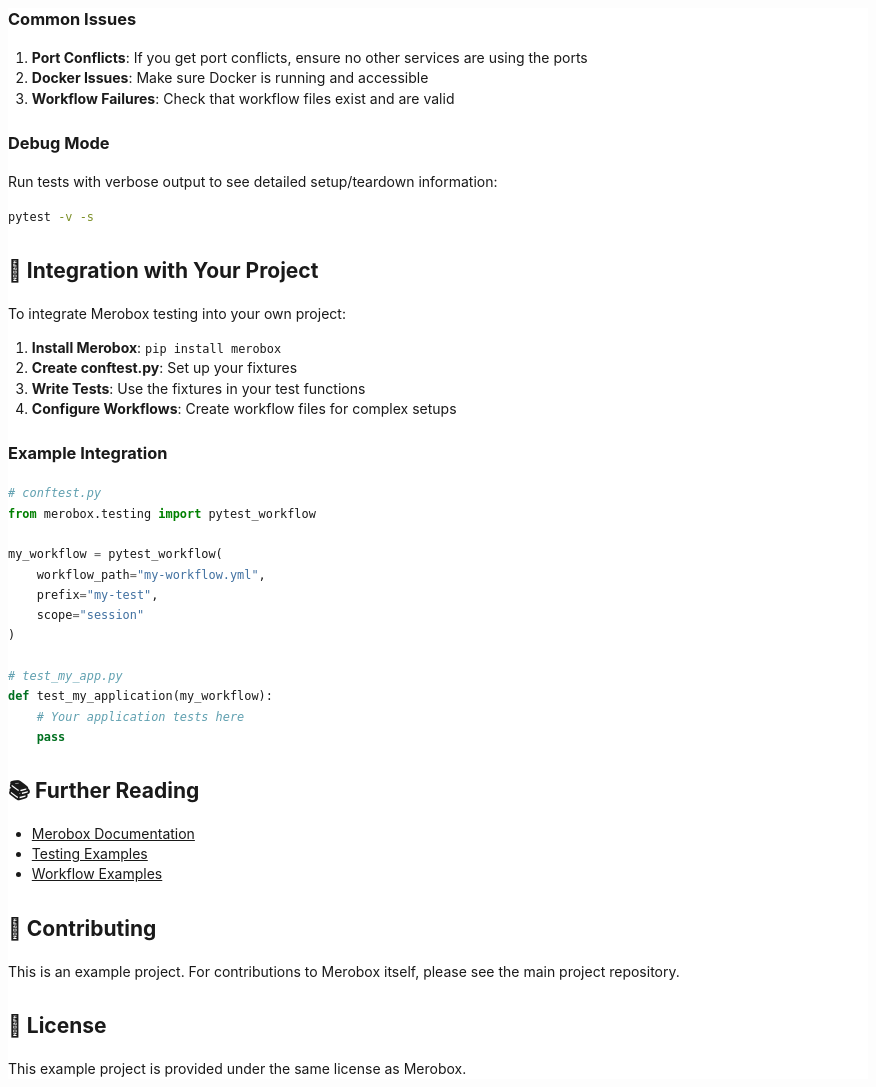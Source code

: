 ### Common Issues

1. **Port Conflicts**: If you get port conflicts, ensure no other services are using the ports
2. **Docker Issues**: Make sure Docker is running and accessible
3. **Workflow Failures**: Check that workflow files exist and are valid

### Debug Mode

Run tests with verbose output to see detailed setup/teardown information:
```bash
pytest -v -s
```

## 🔗 Integration with Your Project

To integrate Merobox testing into your own project:

1. **Install Merobox**: `pip install merobox`
2. **Create conftest.py**: Set up your fixtures
3. **Write Tests**: Use the fixtures in your test functions
4. **Configure Workflows**: Create workflow files for complex setups

### Example Integration

```python
# conftest.py
from merobox.testing import pytest_workflow

my_workflow = pytest_workflow(
    workflow_path="my-workflow.yml",
    prefix="my-test",
    scope="session"
)

# test_my_app.py
def test_my_application(my_workflow):
    # Your application tests here
    pass
```

## 📚 Further Reading

- [Merobox Documentation](../README.md)
- [Testing Examples](../testing-examples/)
- [Workflow Examples](../workflow-examples/)

## 🤝 Contributing

This is an example project. For contributions to Merobox itself, please see the main project repository.

## 📄 License

This example project is provided under the same license as Merobox.
